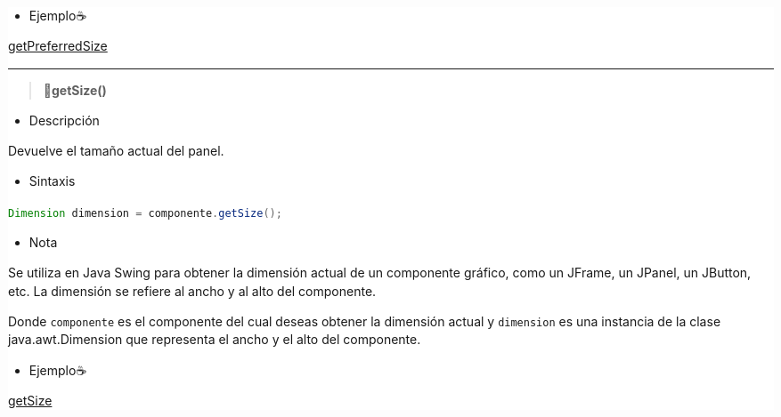 * Ejemplo:coffee:

[getPreferredSize](https://github.com/meditux27/JPanel-JavaSwing/blob/main/Example/GetPreferredSizeExample.java)

____

> :beginner:**getSize()**

* Descripción

Devuelve el tamaño actual del panel.  

* Sintaxis  

```java
Dimension dimension = componente.getSize();
```

* Nota

Se utiliza en Java Swing para obtener la dimensión actual de un componente gráfico, como un JFrame, un JPanel, un JButton, etc. La dimensión se refiere al ancho y al alto del componente.

Donde `componente` es el componente del cual deseas obtener la dimensión actual y `dimension` es una instancia de la clase java.awt.Dimension que representa el ancho y el alto del componente.  

* Ejemplo:coffee:

[getSize](https://github.com/meditux27/JPanel-JavaSwing/blob/main/Example/GetSizeExample.java)
